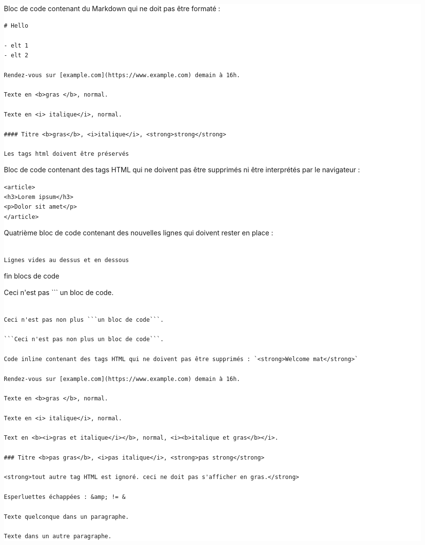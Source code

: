 Bloc de code contenant du Markdown qui ne doit pas être formaté :

```
# Hello

- elt 1
- elt 2

Rendez-vous sur [example.com](https://www.example.com) demain à 16h.

Texte en <b>gras </b>, normal.

Texte en <i> italique</i>, normal.

#### Titre <b>gras</b>, <i>italique</i>, <strong>strong</strong>

Les tags html doivent être préservés
```

Bloc de code contenant des tags HTML qui ne doivent pas être supprimés ni être interprétés par le navigateur :

```
<article>
<h3>Lorem ipsum</h3>
<p>Dolor sit amet</p>
</article>
```

Quatrième bloc de code contenant des nouvelles lignes qui doivent rester en place :

```

Lignes vides au dessus et en dessous

```

fin blocs de code

Ceci n'est pas ```
un bloc de code.
```

Ceci n'est pas non plus ```un bloc de code```.

```Ceci n'est pas non plus un bloc de code```.

Code inline contenant des tags HTML qui ne doivent pas être supprimés : `<strong>Welcome mat</strong>`

Rendez-vous sur [example.com](https://www.example.com) demain à 16h.

Texte en <b>gras </b>, normal.

Texte en <i> italique</i>, normal.

Text en <b><i>gras et italique</i></b>, normal, <i><b>italique et gras</b></i>.

### Titre <b>pas gras</b>, <i>pas italique</i>, <strong>pas strong</strong>

<strong>tout autre tag HTML est ignoré. ceci ne doit pas s'afficher en gras.</strong>

Esperluettes échappées : &amp; != &

Texte quelconque dans un paragraphe.

Texte dans un autre paragraphe.

```